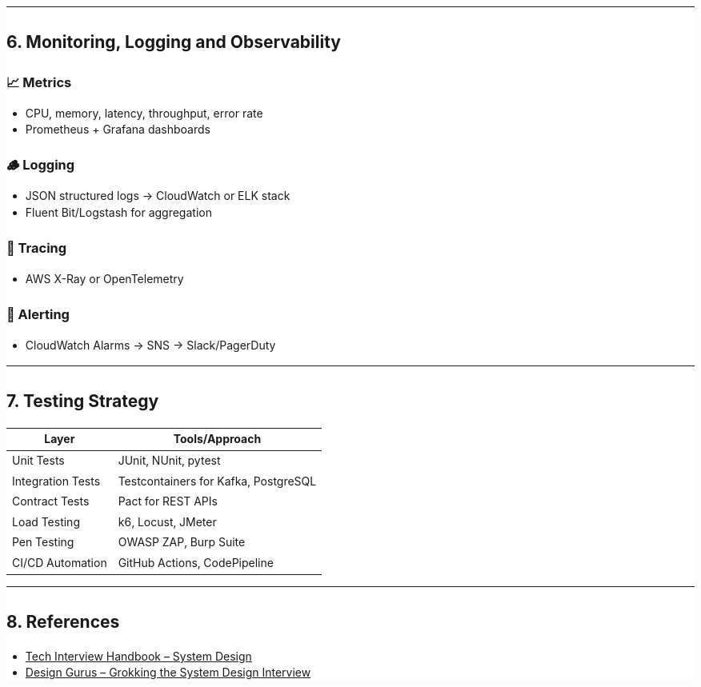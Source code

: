 
---

## 6. Monitoring, Logging and Observability

### 📈 Metrics

- CPU, memory, latency, throughput, error rate
- Prometheus + Grafana dashboards

### 🪵 Logging

- JSON structured logs → CloudWatch or ELK stack
- Fluent Bit/Logstash for aggregation

### 📡 Tracing

- AWS X-Ray or OpenTelemetry

### 🚨 Alerting

- CloudWatch Alarms → SNS → Slack/PagerDuty

---

## 7. Testing Strategy

| Layer             | Tools/Approach                         |
|------------------|-----------------------------------------|
| Unit Tests        | JUnit, NUnit, pytest                    |
| Integration Tests | Testcontainers for Kafka, PostgreSQL   |
| Contract Tests    | Pact for REST APIs                     |
| Load Testing      | k6, Locust, JMeter                      |
| Pen Testing       | OWASP ZAP, Burp Suite                  |
| CI/CD Automation  | GitHub Actions, CodePipeline            |

---

## 8. References

- [Tech Interview Handbook – System Design](https://www.techinterviewhandbook.org/system-design/)
- [Design Gurus – Grokking the System Design Interview](https://www.designgurus.io/course/system-design-interview)
